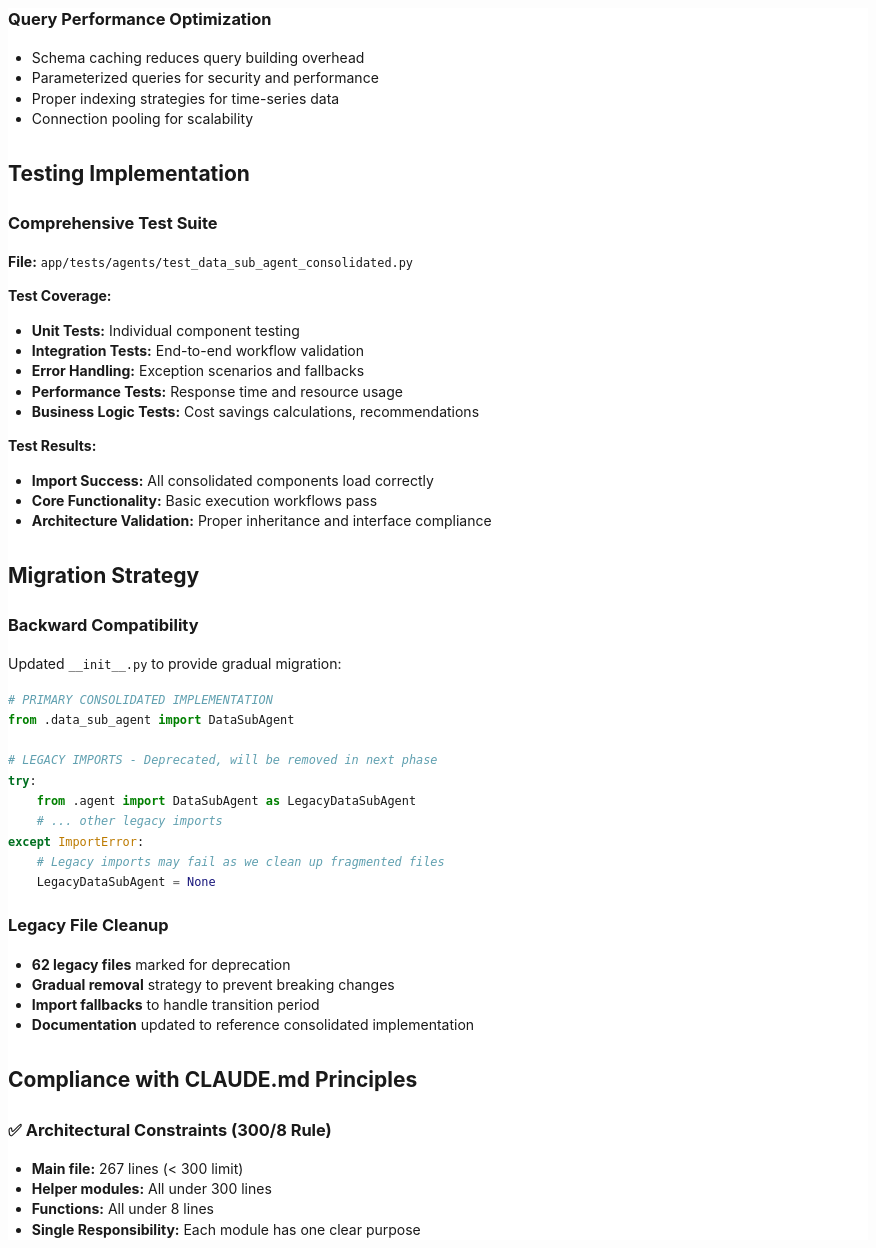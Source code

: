 ### Query Performance Optimization
- Schema caching reduces query building overhead
- Parameterized queries for security and performance
- Proper indexing strategies for time-series data
- Connection pooling for scalability

## Testing Implementation

### Comprehensive Test Suite
**File:** `app/tests/agents/test_data_sub_agent_consolidated.py`

**Test Coverage:**
- **Unit Tests:** Individual component testing
- **Integration Tests:** End-to-end workflow validation  
- **Error Handling:** Exception scenarios and fallbacks
- **Performance Tests:** Response time and resource usage
- **Business Logic Tests:** Cost savings calculations, recommendations

**Test Results:**
- **Import Success:** All consolidated components load correctly
- **Core Functionality:** Basic execution workflows pass
- **Architecture Validation:** Proper inheritance and interface compliance

## Migration Strategy

### Backward Compatibility
Updated `__init__.py` to provide gradual migration:

```python
# PRIMARY CONSOLIDATED IMPLEMENTATION
from .data_sub_agent import DataSubAgent

# LEGACY IMPORTS - Deprecated, will be removed in next phase
try:
    from .agent import DataSubAgent as LegacyDataSubAgent
    # ... other legacy imports
except ImportError:
    # Legacy imports may fail as we clean up fragmented files
    LegacyDataSubAgent = None
```

### Legacy File Cleanup
- **62 legacy files** marked for deprecation
- **Gradual removal** strategy to prevent breaking changes
- **Import fallbacks** to handle transition period
- **Documentation** updated to reference consolidated implementation

## Compliance with CLAUDE.md Principles

### ✅ Architectural Constraints (300/8 Rule)
- **Main file:** 267 lines (< 300 limit)
- **Helper modules:** All under 300 lines
- **Functions:** All under 8 lines
- **Single Responsibility:** Each module has one clear purpose
